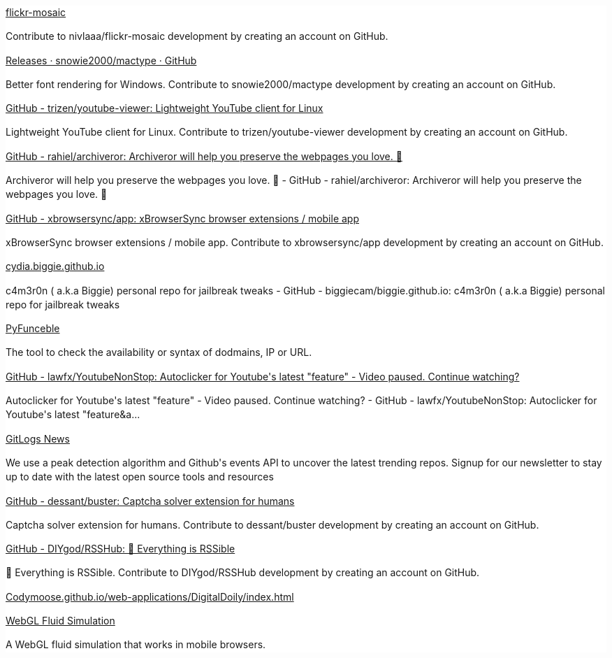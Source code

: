 [flickr-mosaic](https://github.com/AlvinFeng/flickr-mosaic)

Contribute to nivlaaa/flickr-mosaic development by creating an account on GitHub.

[Releases · snowie2000/mactype · GitHub](https://github.com/snowie2000/mactype/releases)

Better font rendering for Windows. Contribute to snowie2000/mactype development by creating an account on GitHub.

[GitHub - trizen/youtube-viewer: Lightweight YouTube client for Linux](https://github.com/trizen/youtube-viewer)

Lightweight YouTube client for Linux. Contribute to trizen/youtube-viewer development by creating an account on GitHub.

[GitHub - rahiel/archiveror: Archiveror will help you preserve the webpages you love. 💾](https://github.com/rahiel/archiveror)

Archiveror will help you preserve the webpages you love. 💾 - GitHub - rahiel/archiveror: Archiveror will help you preserve the webpages you love. 💾

[GitHub - xbrowsersync/app: xBrowserSync browser extensions / mobile app](https://github.com/xbrowsersync/app)

xBrowserSync browser extensions / mobile app. Contribute to xbrowsersync/app development by creating an account on GitHub.

[cydia.biggie.github.io](https://github.com/biggiecam/cydia.biggie.github.io)

c4m3r0n ( a.k.a Biggie) personal repo for jailbreak tweaks - GitHub - biggiecam/biggie.github.io: c4m3r0n ( a.k.a Biggie) personal repo for jailbreak tweaks

[PyFunceble](https://pyfunceble.github.io/#/)

The tool to check the availability or syntax of dodmains, IP or URL.

[GitHub - lawfx/YoutubeNonStop: Autoclicker for Youtube's latest "feature" - Video paused. Continue watching?](https://github.com/lawfx/YoutubeNonStop)

Autoclicker for Youtube&#39;s latest &quot;feature&quot; - Video paused. Continue watching? - GitHub - lawfx/YoutubeNonStop: Autoclicker for Youtube&#39;s latest &quot;feature&a...

[GitLogs News](https://www.gitlogs.com)

We use a peak detection algorithm and Github's events API to uncover the latest trending repos. Signup for our newsletter to stay up to date with the latest open source tools and resources

[GitHub - dessant/buster: Captcha solver extension for humans](https://github.com/dessant/buster)

Captcha solver extension for humans. Contribute to dessant/buster development by creating an account on GitHub.

[GitHub - DIYgod/RSSHub: 🍰 Everything is RSSible](https://github.com/DIYgod/RSSHub)

🍰 Everything is RSSible. Contribute to DIYgod/RSSHub development by creating an account on GitHub.

[Codymoose.github.io/web-applications/DigitalDoily/index.html](https://codymoose.github.io/web-applications/DigitalDoily/index.html)

[WebGL Fluid Simulation](https://paveldogreat.github.io/WebGL-Fluid-Simulation)

A WebGL fluid simulation that works in mobile browsers.
